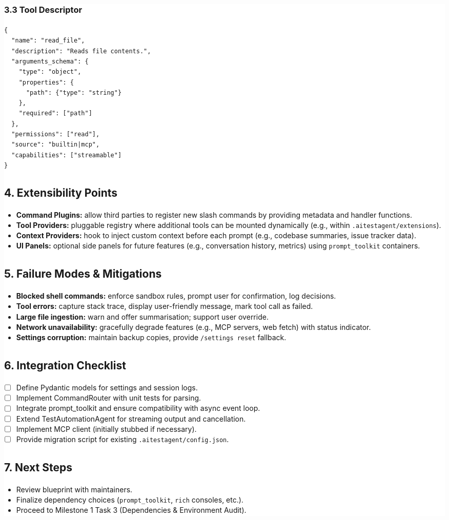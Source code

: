 ### 3.3 Tool Descriptor
```jsonc
{
  "name": "read_file",
  "description": "Reads file contents.",
  "arguments_schema": {
    "type": "object",
    "properties": {
      "path": {"type": "string"}
    },
    "required": ["path"]
  },
  "permissions": ["read"],
  "source": "builtin|mcp",
  "capabilities": ["streamable"]
}
```

## 4. Extensibility Points

- **Command Plugins:** allow third parties to register new slash commands by providing metadata and handler functions.
- **Tool Providers:** pluggable registry where additional tools can be mounted dynamically (e.g., within `.aitestagent/extensions`).
- **Context Providers:** hook to inject custom context before each prompt (e.g., codebase summaries, issue tracker data).
- **UI Panels:** optional side panels for future features (e.g., conversation history, metrics) using `prompt_toolkit` containers.

## 5. Failure Modes & Mitigations

- **Blocked shell commands:** enforce sandbox rules, prompt user for confirmation, log decisions.
- **Tool errors:** capture stack trace, display user-friendly message, mark tool call as failed.
- **Large file ingestion:** warn and offer summarisation; support user override.
- **Network unavailability:** gracefully degrade features (e.g., MCP servers, web fetch) with status indicator.
- **Settings corruption:** maintain backup copies, provide `/settings reset` fallback.

## 6. Integration Checklist

- [ ] Define Pydantic models for settings and session logs.
- [ ] Implement CommandRouter with unit tests for parsing.
- [ ] Integrate prompt_toolkit and ensure compatibility with async event loop.
- [ ] Extend TestAutomationAgent for streaming output and cancellation.
- [ ] Implement MCP client (initially stubbed if necessary).
- [ ] Provide migration script for existing `.aitestagent/config.json`.

## 7. Next Steps

- Review blueprint with maintainers.
- Finalize dependency choices (`prompt_toolkit`, `rich` consoles, etc.).
- Proceed to Milestone 1 Task 3 (Dependencies & Environment Audit).

